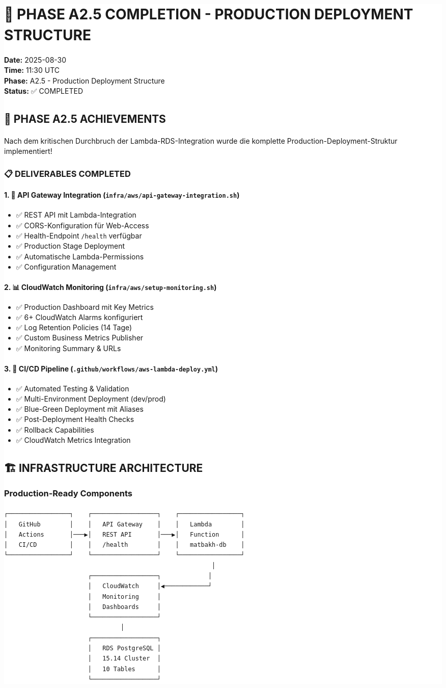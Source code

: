 # 🎯 PHASE A2.5 COMPLETION - PRODUCTION DEPLOYMENT STRUCTURE
**Date:** 2025-08-30  
**Time:** 11:30 UTC  
**Phase:** A2.5 - Production Deployment Structure  
**Status:** ✅ COMPLETED  

## 🚀 PHASE A2.5 ACHIEVEMENTS

Nach dem kritischen Durchbruch der Lambda-RDS-Integration wurde die komplette Production-Deployment-Struktur implementiert!

### 📋 DELIVERABLES COMPLETED

#### 1. 📡 API Gateway Integration (`infra/aws/api-gateway-integration.sh`)
- ✅ REST API mit Lambda-Integration
- ✅ CORS-Konfiguration für Web-Access
- ✅ Health-Endpoint `/health` verfügbar
- ✅ Production Stage Deployment
- ✅ Automatische Lambda-Permissions
- ✅ Configuration Management

#### 2. 📊 CloudWatch Monitoring (`infra/aws/setup-monitoring.sh`)
- ✅ Production Dashboard mit Key Metrics
- ✅ 6+ CloudWatch Alarms konfiguriert
- ✅ Log Retention Policies (14 Tage)
- ✅ Custom Business Metrics Publisher
- ✅ Monitoring Summary & URLs

#### 3. 🚀 CI/CD Pipeline (`.github/workflows/aws-lambda-deploy.yml`)
- ✅ Automated Testing & Validation
- ✅ Multi-Environment Deployment (dev/prod)
- ✅ Blue-Green Deployment mit Aliases
- ✅ Post-Deployment Health Checks
- ✅ Rollback Capabilities
- ✅ CloudWatch Metrics Integration

## 🏗️ INFRASTRUCTURE ARCHITECTURE

### Production-Ready Components
```
┌─────────────────┐    ┌──────────────────┐    ┌─────────────────┐
│   GitHub        │    │   API Gateway    │    │   Lambda        │
│   Actions       │───▶│   REST API       │───▶│   Function      │
│   CI/CD         │    │   /health        │    │   matbakh-db    │
└─────────────────┘    └──────────────────┘    └─────────────────┘
                                                         │
                       ┌──────────────────┐             │
                       │   CloudWatch     │◀────────────┘
                       │   Monitoring     │
                       │   Dashboards     │
                       └──────────────────┘
                                │
                       ┌──────────────────┐
                       │   RDS PostgreSQL │
                       │   15.14 Cluster  │
                       │   10 Tables      │
                       └──────────────────┘
```
